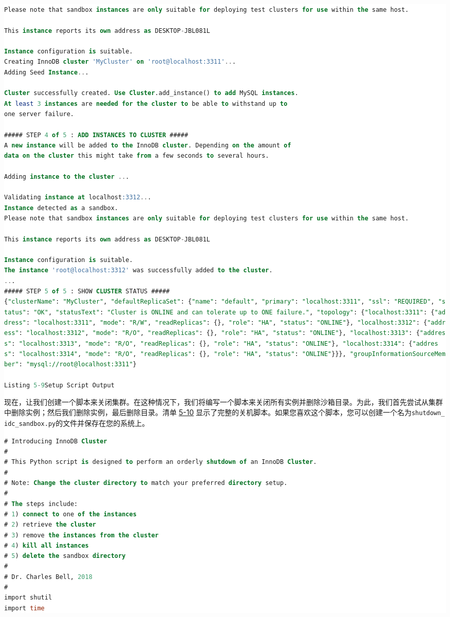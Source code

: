 ```sql
Please note that sandbox instances are only suitable for deploying test clusters for use within the same host.

This instance reports its own address as DESKTOP-JBL081L

Instance configuration is suitable.
Creating InnoDB cluster 'MyCluster' on 'root@localhost:3311'...
Adding Seed Instance...

Cluster successfully created. Use Cluster.add_instance() to add MySQL instances.
At least 3 instances are needed for the cluster to be able to withstand up to
one server failure.

##### STEP 4 of 5 : ADD INSTANCES TO CLUSTER #####
A new instance will be added to the InnoDB cluster. Depending on the amount of
data on the cluster this might take from a few seconds to several hours.

Adding instance to the cluster ...

Validating instance at localhost:3312...
Instance detected as a sandbox.
Please note that sandbox instances are only suitable for deploying test clusters for use within the same host.

This instance reports its own address as DESKTOP-JBL081L

Instance configuration is suitable.
The instance 'root@localhost:3312' was successfully added to the cluster.
...
##### STEP 5 of 5 : SHOW CLUSTER STATUS #####
{"clusterName": "MyCluster", "defaultReplicaSet": {"name": "default", "primary": "localhost:3311", "ssl": "REQUIRED", "status": "OK", "statusText": "Cluster is ONLINE and can tolerate up to ONE failure.", "topology": {"localhost:3311": {"address": "localhost:3311", "mode": "R/W", "readReplicas": {}, "role": "HA", "status": "ONLINE"}, "localhost:3312": {"address": "localhost:3312", "mode": "R/O", "readReplicas": {}, "role": "HA", "status": "ONLINE"}, "localhost:3313": {"address": "localhost:3313", "mode": "R/O", "readReplicas": {}, "role": "HA", "status": "ONLINE"}, "localhost:3314": {"address": "localhost:3314", "mode": "R/O", "readReplicas": {}, "role": "HA", "status": "ONLINE"}}}, "groupInformationSourceMember": "mysql://root@localhost:3311"}

Listing 5-9Setup Script Output

```

现在，让我们创建一个脚本来关闭集群。在这种情况下，我们将编写一个脚本来关闭所有实例并删除沙箱目录。为此，我们首先尝试从集群中删除实例；然后我们删除实例，最后删除目录。清单 [5-10](#PC13) 显示了完整的关机脚本。如果您喜欢这个脚本，您可以创建一个名为`shutdown_idc_sandbox.py`的文件并保存在您的系统上。

```sql
# Introducing InnoDB Cluster
#
# This Python script is designed to perform an orderly shutdown of an InnoDB Cluster.
#
# Note: Change the cluster directory to match your preferred directory setup.
#
# The steps include:
# 1) connect to one of the instances
# 2) retrieve the cluster
# 3) remove the instances from the cluster
# 4) kill all instances
# 5) delete the sandbox directory
#
# Dr. Charles Bell, 2018
#
import shutil
import time
```